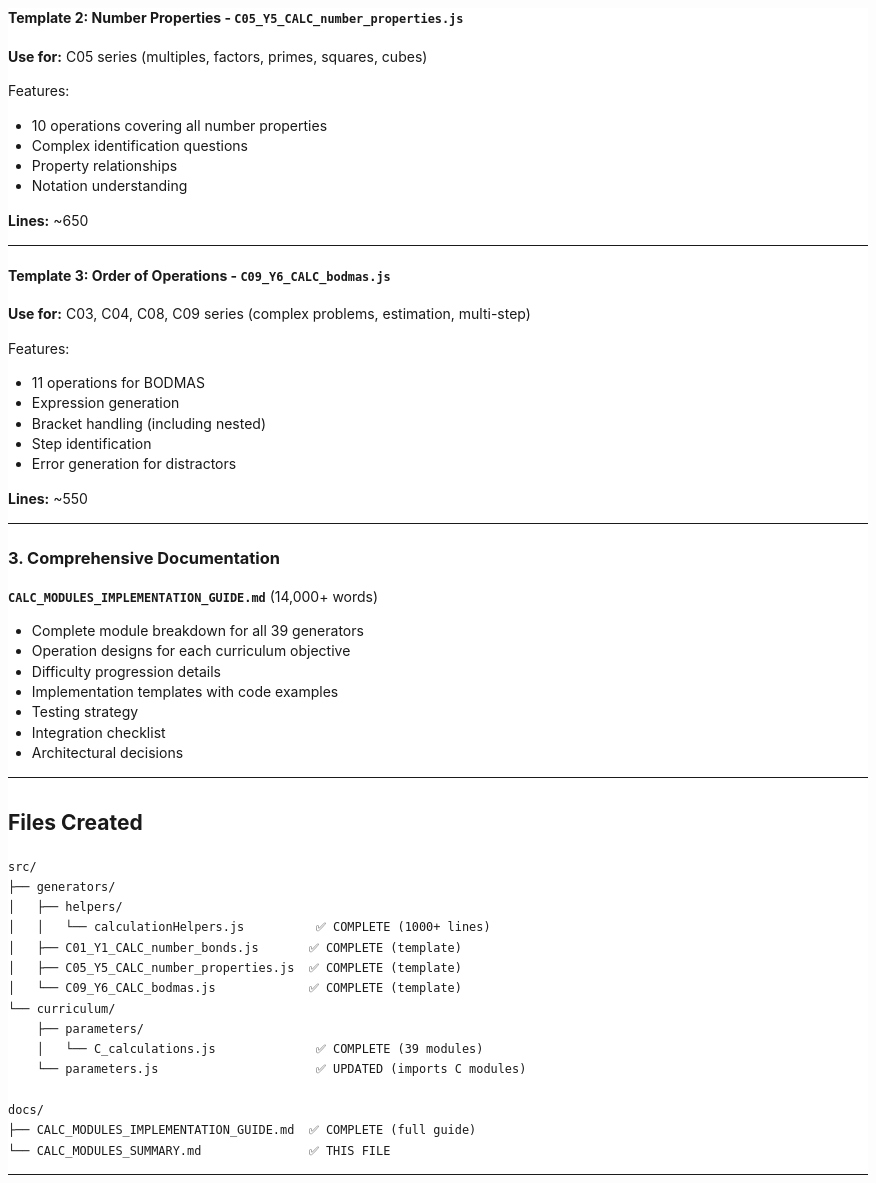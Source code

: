 #### Template 2: Number Properties - `C05_Y5_CALC_number_properties.js`
**Use for:** C05 series (multiples, factors, primes, squares, cubes)

Features:
- 10 operations covering all number properties
- Complex identification questions
- Property relationships
- Notation understanding

**Lines:** ~650

---

#### Template 3: Order of Operations - `C09_Y6_CALC_bodmas.js`
**Use for:** C03, C04, C08, C09 series (complex problems, estimation, multi-step)

Features:
- 11 operations for BODMAS
- Expression generation
- Bracket handling (including nested)
- Step identification
- Error generation for distractors

**Lines:** ~550

---

### 3. Comprehensive Documentation

**`CALC_MODULES_IMPLEMENTATION_GUIDE.md`** (14,000+ words)
- Complete module breakdown for all 39 generators
- Operation designs for each curriculum objective
- Difficulty progression details
- Implementation templates with code examples
- Testing strategy
- Integration checklist
- Architectural decisions

---

## Files Created

```
src/
├── generators/
│   ├── helpers/
│   │   └── calculationHelpers.js          ✅ COMPLETE (1000+ lines)
│   ├── C01_Y1_CALC_number_bonds.js       ✅ COMPLETE (template)
│   ├── C05_Y5_CALC_number_properties.js  ✅ COMPLETE (template)
│   └── C09_Y6_CALC_bodmas.js             ✅ COMPLETE (template)
└── curriculum/
    ├── parameters/
    │   └── C_calculations.js              ✅ COMPLETE (39 modules)
    └── parameters.js                      ✅ UPDATED (imports C modules)

docs/
├── CALC_MODULES_IMPLEMENTATION_GUIDE.md  ✅ COMPLETE (full guide)
└── CALC_MODULES_SUMMARY.md               ✅ THIS FILE
```

---